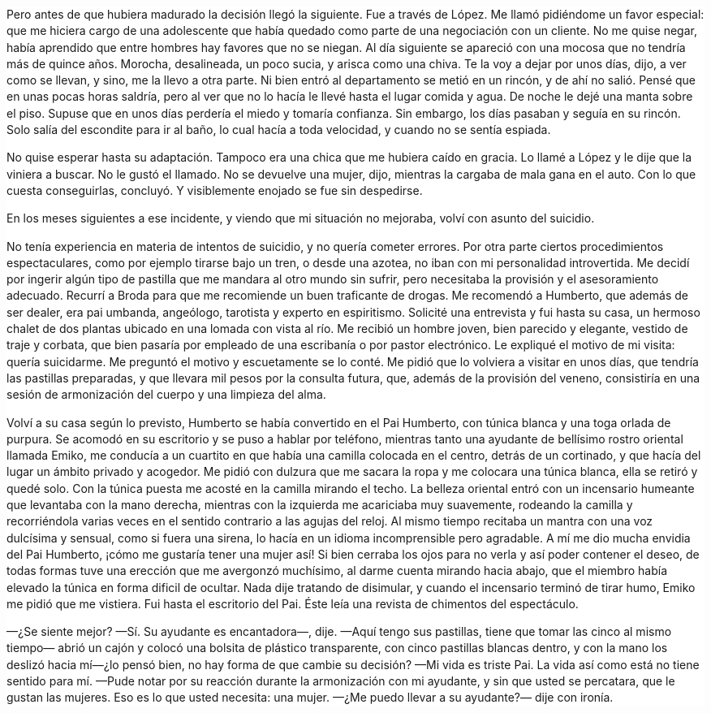 Pero antes de que hubiera madurado la decisión llegó la siguiente. Fue a través de López. Me llamó pidiéndome un favor especial: que me hiciera cargo de una adolescente que había quedado como parte de una negociación con un cliente. No me quise negar, había aprendido que entre hombres hay favores que no se niegan. Al día siguiente se apareció con una mocosa que no tendría más de quince años. Morocha, desalineada, un poco sucia, y arisca como una chiva. Te la voy a dejar por unos días, dijo, a ver como se llevan, y sino, me la llevo a otra parte.
Ni bien entró al departamento se metió en un rincón, y de ahí no salió. Pensé que en unas pocas horas saldría, pero al ver que no lo hacía le llevé hasta el lugar comida y agua. De noche le dejé una manta sobre el piso. Supuse que en unos días perdería el miedo y tomaría confianza. Sin embargo, los días pasaban y seguía en su rincón. Solo salía del escondite para ir al baño, lo cual hacía a toda velocidad, y cuando no se sentía espiada.

No quise esperar hasta su adaptación. Tampoco era una chica que me hubiera caído en gracia. Lo llamé a López y le dije que la viniera a buscar. No le gustó el llamado. No se devuelve una mujer, dijo, mientras la cargaba de mala gana en el auto. Con lo que cuesta conseguirlas, concluyó. Y visiblemente enojado se fue sin despedirse.

En los meses siguientes a ese incidente, y viendo que mi situación no mejoraba, volví con asunto del suicidio.

No tenía experiencia en materia de intentos de suicidio, y no quería cometer errores. Por otra parte ciertos procedimientos espectaculares, como por ejemplo tirarse bajo un tren, o desde una azotea, no iban con mi personalidad introvertida. Me decidí por ingerir algún tipo de pastilla que me mandara al otro mundo sin sufrir, pero necesitaba la provisión y el asesoramiento adecuado. Recurrí a Broda para que me recomiende un buen traficante de drogas. Me recomendó a Humberto, que además de ser dealer, era pai umbanda, angeólogo, tarotista y experto en espiritismo. Solicité una entrevista y fui hasta su casa, un hermoso chalet de dos plantas ubicado en una lomada con vista al río. Me recibió un hombre joven, bien parecido y elegante, vestido de traje y corbata, que bien pasaría por empleado de una escribanía o por pastor electrónico. Le expliqué el motivo de mi visita: quería suicidarme. Me preguntó el motivo y escuetamente se lo conté. Me pidió que lo volviera a visitar en unos días, que tendría las pastillas preparadas, y que llevara mil pesos por la consulta futura, que, además de la provisión del veneno, consistiría en una sesión de armonización del cuerpo y una limpieza del alma. 

Volví a su casa según lo previsto, Humberto se había convertido en el Pai Humberto, con túnica blanca y una toga orlada de purpura. Se acomodó en su escritorio y se puso a hablar por teléfono, mientras tanto una ayudante de bellísimo rostro oriental llamada Emiko, me conducía a un cuartito en que había una camilla colocada en el centro, detrás de un cortinado, y que hacía del lugar un ámbito privado y acogedor. Me pidió con dulzura que me sacara la ropa y me colocara una túnica blanca, ella se retiró y quedé solo. Con la túnica puesta me acosté en la camilla mirando el techo. La belleza oriental entró con un incensario humeante que levantaba con la mano derecha, mientras con la izquierda me acariciaba muy suavemente, rodeando la camilla y recorriéndola varias veces en el sentido contrario a las agujas del reloj. Al mismo tiempo recitaba un mantra con una voz dulcísima y sensual, como si fuera una sirena, lo hacía en un idioma incomprensible pero agradable. A mí me dio mucha envidia del Pai Humberto, ¡cómo me gustaría tener una mujer así! Si bien cerraba los ojos para no verla y así poder contener el deseo, de todas formas tuve una erección que me avergonzó muchísimo, al darme cuenta mirando hacia abajo, que el miembro había elevado la túnica en forma dificil de ocultar. Nada dije tratando de disimular, y cuando el incensario terminó de tirar humo, Emiko me pidió que me vistiera. Fui hasta el escritorio del Pai. Éste leía una revista de chimentos del espectáculo. 

—¿Se siente mejor?
—Sí. Su ayudante es encantadora—, dije.
—Aquí tengo sus pastillas, tiene que tomar las cinco al mismo tiempo— abrió un cajón y colocó una bolsita de plástico transparente, con cinco pastillas blancas dentro, y con la mano los deslizó hacia mí—¿lo pensó bien, no hay forma de que cambie su decisión?
—Mi vida es triste Pai. La vida así como está no tiene sentido para mí.
—Pude notar por su reacción durante la armonización con mi ayudante, y sin que usted se percatara, que le gustan las mujeres. Eso es lo que usted necesita: una mujer. 
—¿Me puedo llevar a su ayudante?— dije con ironía.
